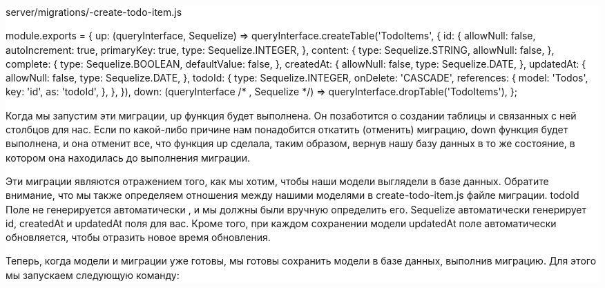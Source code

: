 server/migrations/<date>-create-todo-item.js

module.exports = {
  up: (queryInterface, Sequelize) =>
    queryInterface.createTable('TodoItems', {
      id: {
        allowNull: false,
        autoIncrement: true,
        primaryKey: true,
        type: Sequelize.INTEGER,
      },
      content: {
        type: Sequelize.STRING,
        allowNull: false,
      },
      complete: {
        type: Sequelize.BOOLEAN,
        defaultValue: false,
      },
      createdAt: {
        allowNull: false,
        type: Sequelize.DATE,
      },
      updatedAt: {
        allowNull: false,
        type: Sequelize.DATE,
      },
      todoId: {
        type: Sequelize.INTEGER,
        onDelete: 'CASCADE',
        references: {
          model: 'Todos',
          key: 'id',
          as: 'todoId',
        },
      },
    }),
  down: (queryInterface /* , Sequelize */) =>
    queryInterface.dropTable('TodoItems'),
};

Когда мы запустим эти миграции, up функция будет выполнена. Он позаботится о создании таблицы и связанных с ней столбцов для нас. Если по какой-либо причине нам понадобится откатить (отменить) миграцию, down функция будет выполнена, и она отменит все, что функция up сделала, таким образом, вернув нашу базу данных в то же состояние, в котором она находилась до выполнения миграции.

Эти миграции являются отражением того, как мы хотим, чтобы наши модели выглядели в базе данных. Обратите внимание, что мы также определяем отношения между нашими моделями в create-todo-item.js файле миграции. todoId Поле не генерируется автоматически , и мы должны были вручную определить его. Sequelize автоматически генерирует id, createdAt и updatedAt поля для вас. Кроме того, при каждом сохранении модели updatedAt поле автоматически обновляется, чтобы отразить новое время обновления.

Теперь, когда модели и миграции уже готовы, мы готовы сохранить модели в базе данных, выполнив миграцию. Для этого мы запускаем следующую команду:
